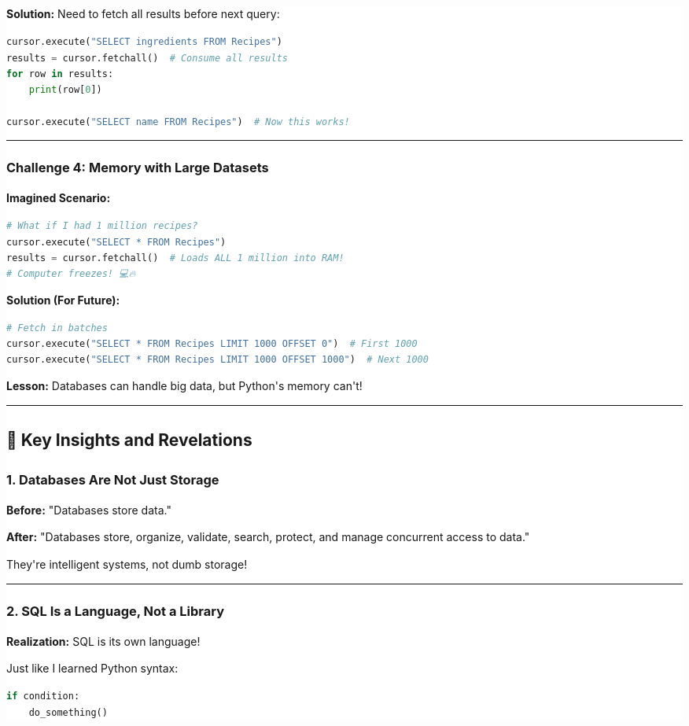 **Solution:** Need to fetch all results before next query:
```python
cursor.execute("SELECT ingredients FROM Recipes")
results = cursor.fetchall()  # Consume all results
for row in results:
    print(row[0])

cursor.execute("SELECT name FROM Recipes")  # Now this works!
```

---

### Challenge 4: Memory with Large Datasets

**Imagined Scenario:**
```python
# What if I had 1 million recipes?
cursor.execute("SELECT * FROM Recipes")
results = cursor.fetchall()  # Loads ALL 1 million into RAM!
# Computer freezes! 💻🔥
```

**Solution (For Future):**
```python
# Fetch in batches
cursor.execute("SELECT * FROM Recipes LIMIT 1000 OFFSET 0")  # First 1000
cursor.execute("SELECT * FROM Recipes LIMIT 1000 OFFSET 1000")  # Next 1000
```

**Lesson:** Databases can handle big data, but Python's memory can't!

---

## 💎 Key Insights and Revelations

### 1. Databases Are Not Just Storage

**Before:** "Databases store data."

**After:** "Databases store, organize, validate, search, protect, and manage concurrent access to data."

They're intelligent systems, not dumb storage!

---

### 2. SQL Is a Language, Not a Library

**Realization:** SQL is its own language!

Just like I learned Python syntax:
```python
if condition:
    do_something()
```
